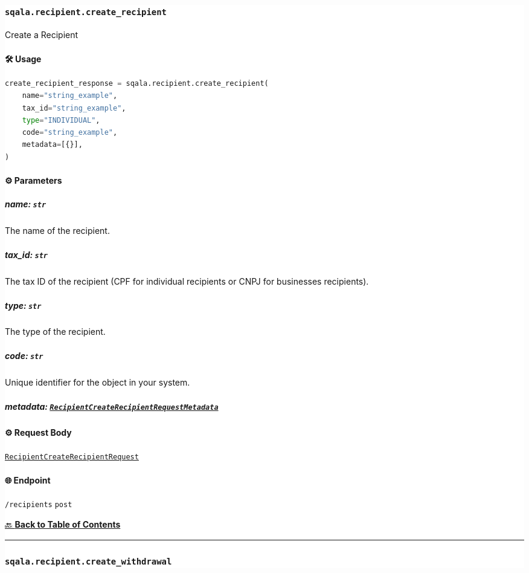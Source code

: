 
### `sqala.recipient.create_recipient`<a id="sqalarecipientcreate_recipient"></a>

Create a Recipient

#### 🛠️ Usage<a id="🛠️-usage"></a>

```python
create_recipient_response = sqala.recipient.create_recipient(
    name="string_example",
    tax_id="string_example",
    type="INDIVIDUAL",
    code="string_example",
    metadata=[{}],
)
```

#### ⚙️ Parameters<a id="⚙️-parameters"></a>

##### name: `str`<a id="name-str"></a>

The name of the recipient.

##### tax_id: `str`<a id="tax_id-str"></a>

The tax ID of the recipient (CPF for individual recipients or CNPJ for businesses recipients).

##### type: `str`<a id="type-str"></a>

The type of the recipient.

##### code: `str`<a id="code-str"></a>

Unique identifier for the object in your system.

##### metadata: [`RecipientCreateRecipientRequestMetadata`](./sqala_python_sdk/type/recipient_create_recipient_request_metadata.py)<a id="metadata-recipientcreaterecipientrequestmetadatasqala_python_sdktyperecipient_create_recipient_request_metadatapy"></a>

#### ⚙️ Request Body<a id="⚙️-request-body"></a>

[`RecipientCreateRecipientRequest`](./sqala_python_sdk/type/recipient_create_recipient_request.py)
#### 🌐 Endpoint<a id="🌐-endpoint"></a>

`/recipients` `post`

[🔙 **Back to Table of Contents**](#table-of-contents)

---

### `sqala.recipient.create_withdrawal`<a id="sqalarecipientcreate_withdrawal"></a>
